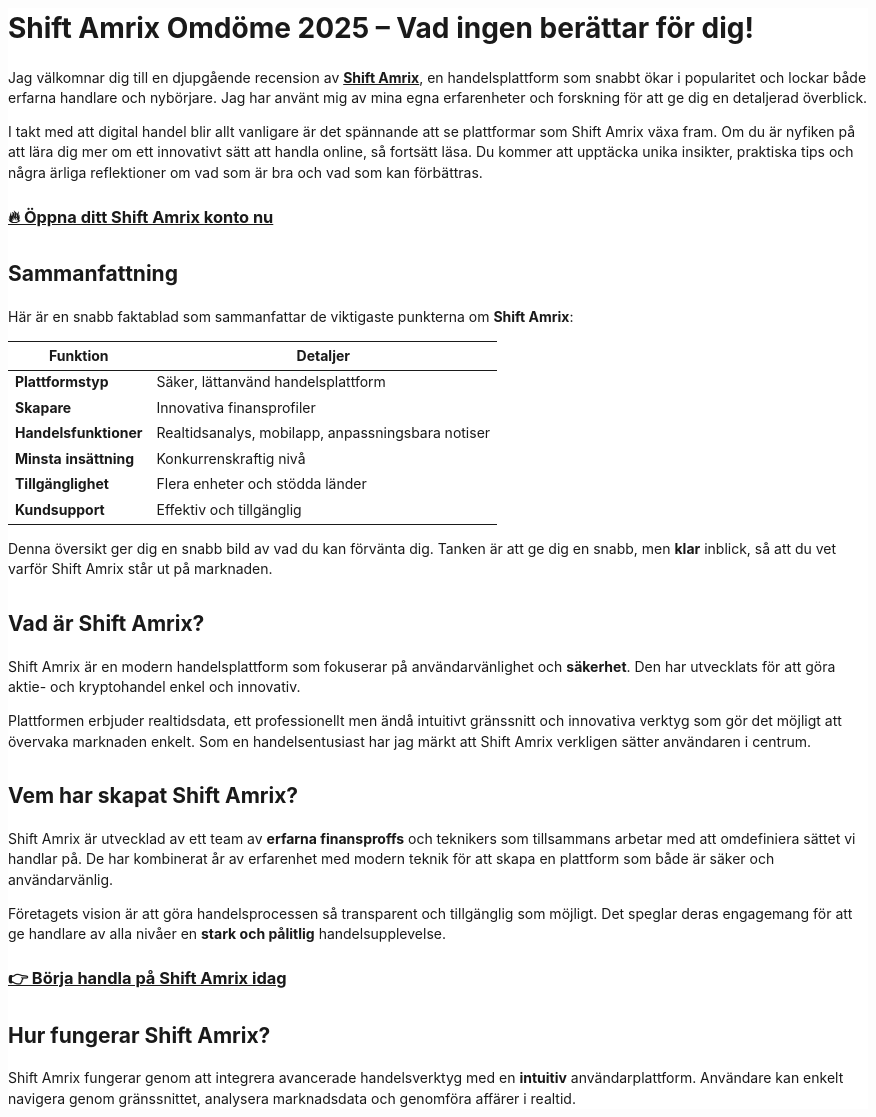 # Shift Amrix Omdöme 2025 – Vad ingen berättar för dig!
   
Jag välkomnar dig till en djupgående recension av **[Shift Amrix](https://tinyurl.com/4vrvpvc5)**, en handelsplattform som snabbt ökar i popularitet och lockar både erfarna handlare och nybörjare. Jag har använt mig av mina egna erfarenheter och forskning för att ge dig en detaljerad överblick.  

I takt med att digital handel blir allt vanligare är det spännande att se plattformar som Shift Amrix växa fram. Om du är nyfiken på att lära dig mer om ett innovativt sätt att handla online, så fortsätt läsa. Du kommer att upptäcka unika insikter, praktiska tips och några ärliga reflektioner om vad som är bra och vad som kan förbättras.

### [🔥 Öppna ditt Shift Amrix konto nu](https://tinyurl.com/4vrvpvc5)
## Sammanfattning  
Här är en snabb faktablad som sammanfattar de viktigaste punkterna om **Shift Amrix**:  

| **Funktion**                   | **Detaljer**                                                   |
|--------------------------------|----------------------------------------------------------------|
| **Plattformstyp**              | Säker, lättanvänd handelsplattform                            |
| **Skapare**                    | Innovativa finansprofiler                                      |
| **Handelsfunktioner**          | Realtidsanalys, mobilapp, anpassningsbara notiser               |
| **Minsta insättning**          | Konkurrenskraftig nivå                                         |
| **Tillgänglighet**             | Flera enheter och stödda länder                                |
| **Kundsupport**                | Effektiv och tillgänglig                                       |

Denna översikt ger dig en snabb bild av vad du kan förvänta dig. Tanken är att ge dig en snabb, men **klar** inblick, så att du vet varför Shift Amrix står ut på marknaden.

## Vad är Shift Amrix?  
Shift Amrix är en modern handelsplattform som fokuserar på användarvänlighet och **säkerhet**. Den har utvecklats för att göra aktie- och kryptohandel enkel och innovativ. 

Plattformen erbjuder realtidsdata, ett professionellt men ändå intuitivt gränssnitt och innovativa verktyg som gör det möjligt att övervaka marknaden enkelt. Som en handelsentusiast har jag märkt att Shift Amrix verkligen sätter användaren i centrum.

## Vem har skapat Shift Amrix?  
Shift Amrix är utvecklad av ett team av **erfarna finansproffs** och teknikers som tillsammans arbetar med att omdefiniera sättet vi handlar på. De har kombinerat år av erfarenhet med modern teknik för att skapa en plattform som både är säker och användarvänlig.  

Företagets vision är att göra handelsprocessen så transparent och tillgänglig som möjligt. Det speglar deras engagemang för att ge handlare av alla nivåer en **stark och pålitlig** handelsupplevelse.

### [👉 Börja handla på Shift Amrix idag](https://tinyurl.com/4vrvpvc5)
## Hur fungerar Shift Amrix?  
Shift Amrix fungerar genom att integrera avancerade handelsverktyg med en **intuitiv** användarplattform. Användare kan enkelt navigera genom gränssnittet, analysera marknadsdata och genomföra affärer i realtid.  

